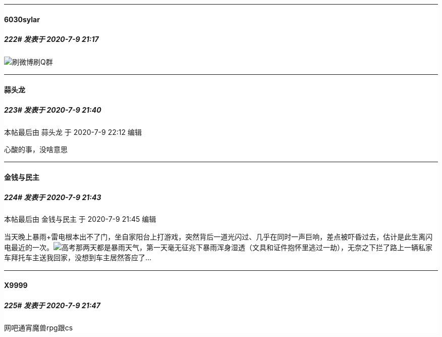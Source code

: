 





-----

####  6030sylar  
##### 222#       发表于 2020-7-9 21:17



<img src="https://static.saraba1st.com/image/smiley/face2017/001.png" referrerpolicy="no-referrer">刷微博刷Q群







-----

####  蒜头龙  
##### 223#       发表于 2020-7-9 21:40



 本帖最后由 蒜头龙 于 2020-7-9 22:12 编辑 

心酸的事，没啥意思







-----

####  金钱与民主  
##### 224#       发表于 2020-7-9 21:43



 本帖最后由 金钱与民主 于 2020-7-9 21:45 编辑 

当天晚上暴雨+雷电根本出不了门，坐自家阳台上打游戏，突然背后一道光闪过、几乎在同时一声巨响，差点被吓昏过去，估计是此生离闪电最近的一次。<img src="https://static.saraba1st.com/image/smiley/face2017/125.png" referrerpolicy="no-referrer">高考那两天都是暴雨天气，第一天毫无征兆下暴雨浑身湿透（文具和证件抱怀里逃过一劫），无奈之下拦了路上一辆私家车拜托车主送我回家，没想到车主居然答应了...







-----

####  X9999  
##### 225#       发表于 2020-7-9 21:47




网吧通宵魔兽rpg跟cs




